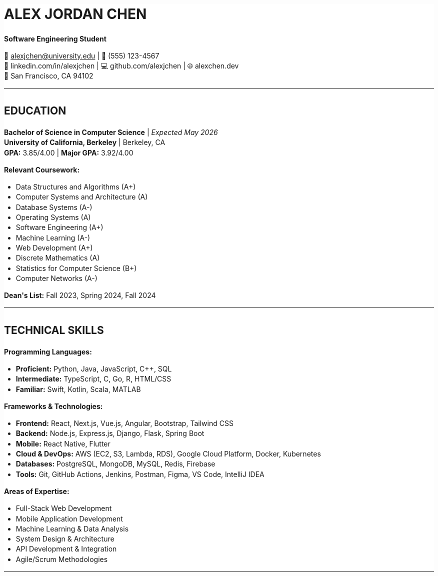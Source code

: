 # ALEX JORDAN CHEN
**Software Engineering Student**

📧 alexjchen@university.edu | 📱 (555) 123-4567  
🔗 linkedin.com/in/alexjchen | 💻 github.com/alexjchen | 🌐 alexchen.dev  
📍 San Francisco, CA 94102

---

## EDUCATION

**Bachelor of Science in Computer Science** | *Expected May 2026*  
**University of California, Berkeley** | Berkeley, CA  
**GPA:** 3.85/4.00 | **Major GPA:** 3.92/4.00

**Relevant Coursework:**
- Data Structures and Algorithms (A+)
- Computer Systems and Architecture (A)
- Database Systems (A-)
- Operating Systems (A)
- Software Engineering (A+)
- Machine Learning (A-)
- Web Development (A+)
- Discrete Mathematics (A)
- Statistics for Computer Science (B+)
- Computer Networks (A-)

**Dean's List:** Fall 2023, Spring 2024, Fall 2024

---

## TECHNICAL SKILLS

**Programming Languages:**
- **Proficient:** Python, Java, JavaScript, C++, SQL
- **Intermediate:** TypeScript, C, Go, R, HTML/CSS
- **Familiar:** Swift, Kotlin, Scala, MATLAB

**Frameworks & Technologies:**
- **Frontend:** React, Next.js, Vue.js, Angular, Bootstrap, Tailwind CSS
- **Backend:** Node.js, Express.js, Django, Flask, Spring Boot
- **Mobile:** React Native, Flutter
- **Cloud & DevOps:** AWS (EC2, S3, Lambda, RDS), Google Cloud Platform, Docker, Kubernetes
- **Databases:** PostgreSQL, MongoDB, MySQL, Redis, Firebase
- **Tools:** Git, GitHub Actions, Jenkins, Postman, Figma, VS Code, IntelliJ IDEA

**Areas of Expertise:**
- Full-Stack Web Development
- Mobile Application Development  
- Machine Learning & Data Analysis
- System Design & Architecture
- API Development & Integration
- Agile/Scrum Methodologies

---